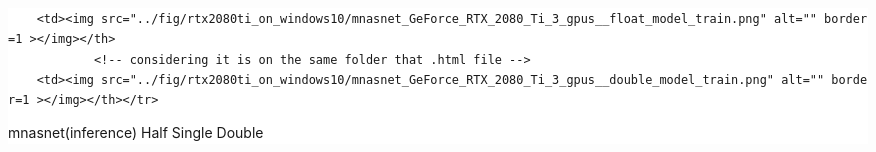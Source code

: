         <td><img src="../fig/rtx2080ti_on_windows10/mnasnet_GeForce_RTX_2080_Ti_3_gpus__float_model_train.png" alt="" border=1 ></img></th>
                <!-- considering it is on the same folder that .html file -->
        <td><img src="../fig/rtx2080ti_on_windows10/mnasnet_GeForce_RTX_2080_Ti_3_gpus__double_model_train.png" alt="" border=1 ></img></th></tr>
<th colspan="3"><bold>mnasnet(inference)<bold></th> 
    <tr>
        <th>Half</th>
        <th>Single</th>
        <th>Double</th>
    </tr>
    <tr>